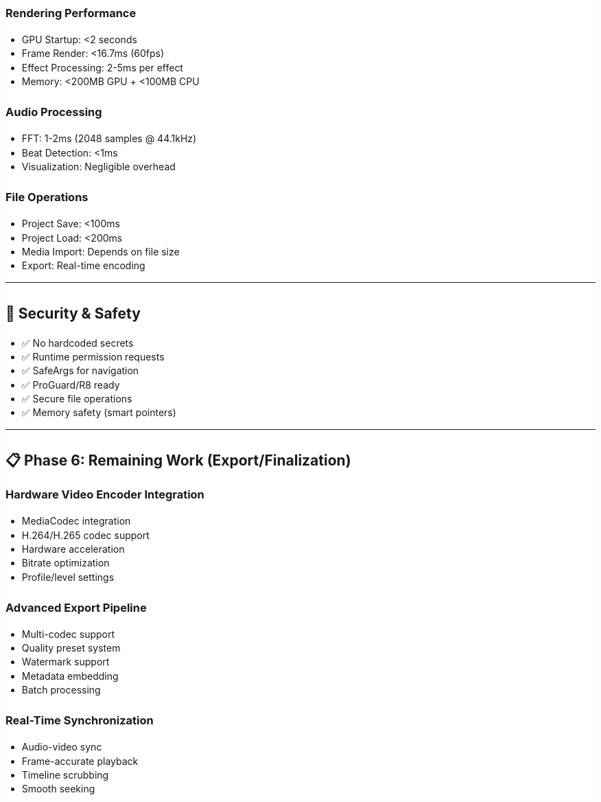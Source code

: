 ### **Rendering Performance**
- GPU Startup: <2 seconds
- Frame Render: <16.7ms (60fps)
- Effect Processing: 2-5ms per effect
- Memory: <200MB GPU + <100MB CPU

### **Audio Processing**
- FFT: 1-2ms (2048 samples @ 44.1kHz)
- Beat Detection: <1ms
- Visualization: Negligible overhead

### **File Operations**
- Project Save: <100ms
- Project Load: <200ms
- Media Import: Depends on file size
- Export: Real-time encoding

---

## 🔐 Security & Safety

- ✅ No hardcoded secrets
- ✅ Runtime permission requests
- ✅ SafeArgs for navigation
- ✅ ProGuard/R8 ready
- ✅ Secure file operations
- ✅ Memory safety (smart pointers)

---

## 📋 Phase 6: Remaining Work (Export/Finalization)

### **Hardware Video Encoder Integration**
- MediaCodec integration
- H.264/H.265 codec support
- Hardware acceleration
- Bitrate optimization
- Profile/level settings

### **Advanced Export Pipeline**
- Multi-codec support
- Quality preset system
- Watermark support
- Metadata embedding
- Batch processing

### **Real-Time Synchronization**
- Audio-video sync
- Frame-accurate playback
- Timeline scrubbing
- Smooth seeking

